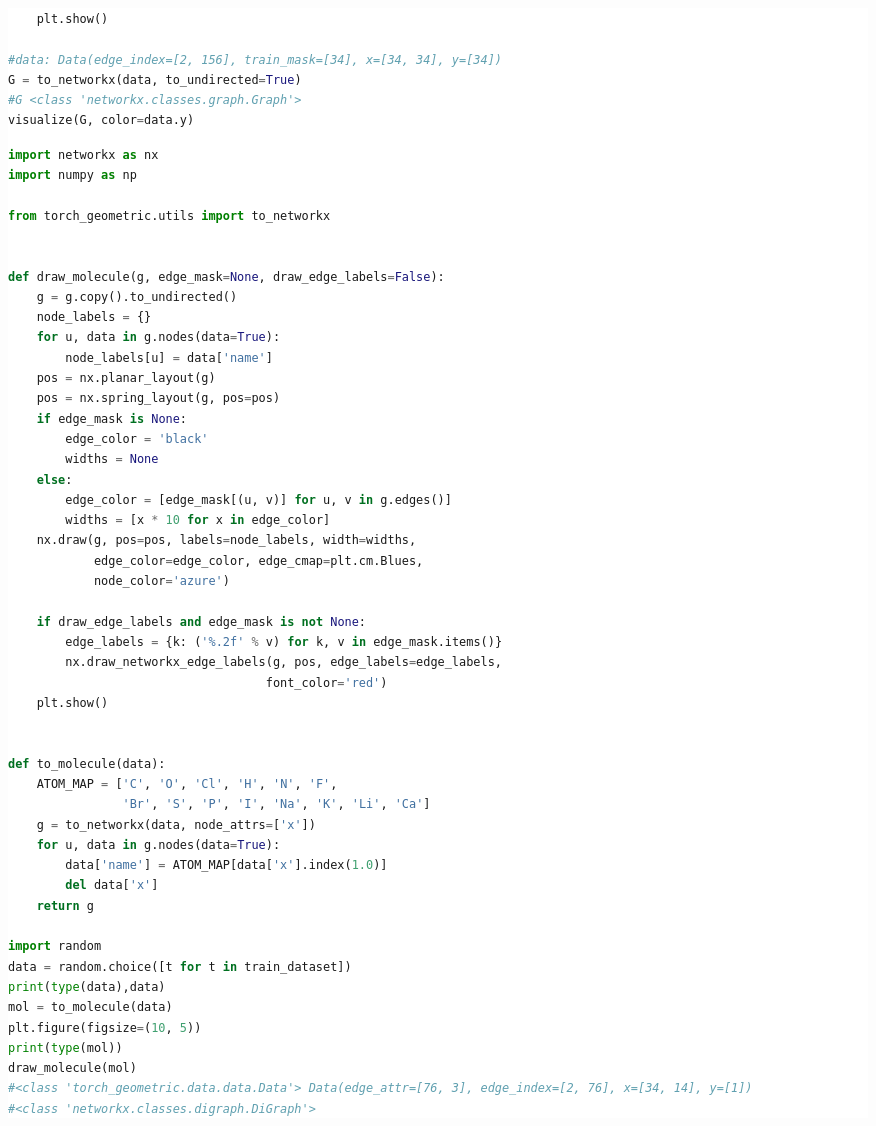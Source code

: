 ```python
    plt.show()
    
#data: Data(edge_index=[2, 156], train_mask=[34], x=[34, 34], y=[34])    
G = to_networkx(data, to_undirected=True)
#G <class 'networkx.classes.graph.Graph'>
visualize(G, color=data.y)
```

```python
import networkx as nx
import numpy as np

from torch_geometric.utils import to_networkx


def draw_molecule(g, edge_mask=None, draw_edge_labels=False):
    g = g.copy().to_undirected()
    node_labels = {}
    for u, data in g.nodes(data=True):
        node_labels[u] = data['name']
    pos = nx.planar_layout(g)
    pos = nx.spring_layout(g, pos=pos)
    if edge_mask is None:
        edge_color = 'black'
        widths = None
    else:
        edge_color = [edge_mask[(u, v)] for u, v in g.edges()]
        widths = [x * 10 for x in edge_color]
    nx.draw(g, pos=pos, labels=node_labels, width=widths,
            edge_color=edge_color, edge_cmap=plt.cm.Blues,
            node_color='azure')
    
    if draw_edge_labels and edge_mask is not None:
        edge_labels = {k: ('%.2f' % v) for k, v in edge_mask.items()}    
        nx.draw_networkx_edge_labels(g, pos, edge_labels=edge_labels,
                                    font_color='red')
    plt.show()


def to_molecule(data):
    ATOM_MAP = ['C', 'O', 'Cl', 'H', 'N', 'F',
                'Br', 'S', 'P', 'I', 'Na', 'K', 'Li', 'Ca']
    g = to_networkx(data, node_attrs=['x'])
    for u, data in g.nodes(data=True):
        data['name'] = ATOM_MAP[data['x'].index(1.0)]
        del data['x']
    return g

import random
data = random.choice([t for t in train_dataset])
print(type(data),data)
mol = to_molecule(data)
plt.figure(figsize=(10, 5))
print(type(mol))
draw_molecule(mol)
#<class 'torch_geometric.data.data.Data'> Data(edge_attr=[76, 3], edge_index=[2, 76], x=[34, 14], y=[1])
#<class 'networkx.classes.digraph.DiGraph'>
```
